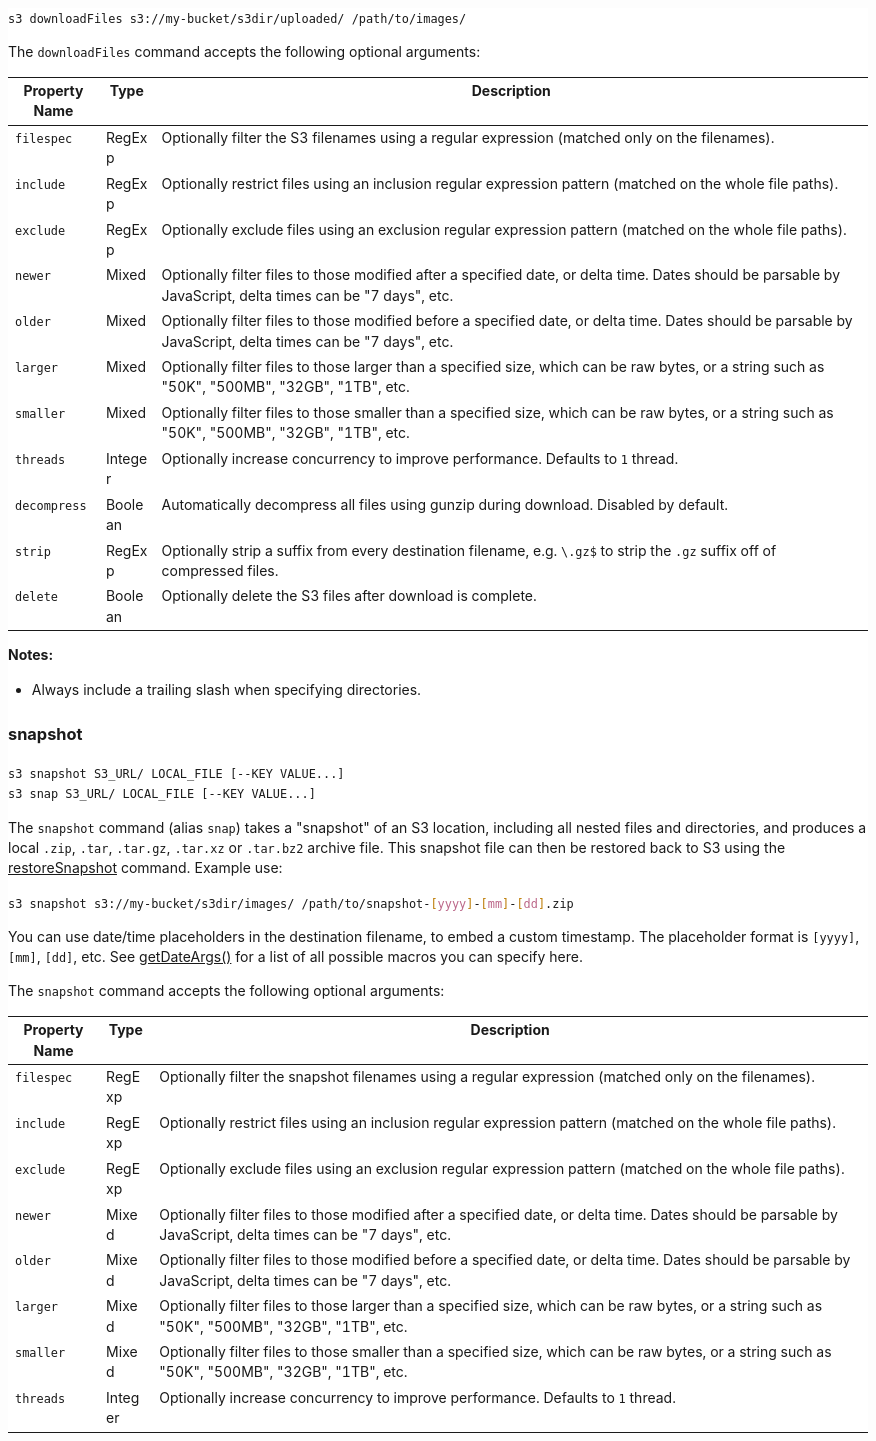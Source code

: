 ```sh
s3 downloadFiles s3://my-bucket/s3dir/uploaded/ /path/to/images/
```

The `downloadFiles` command accepts the following optional arguments:

| Property Name | Type | Description |
|---------------|------|-------------|
| `filespec` | RegExp | Optionally filter the S3 filenames using a regular expression (matched only on the filenames). |
| `include` | RegExp | Optionally restrict files using an inclusion regular expression pattern (matched on the whole file paths). |
| `exclude` | RegExp | Optionally exclude files using an exclusion regular expression pattern (matched on the whole file paths). |
| `newer` | Mixed | Optionally filter files to those modified after a specified date, or delta time.  Dates should be parsable by JavaScript, delta times can be "7 days", etc. |
| `older` | Mixed | Optionally filter files to those modified before a specified date, or delta time.  Dates should be parsable by JavaScript, delta times can be "7 days", etc. |
| `larger` | Mixed | Optionally filter files to those larger than a specified size, which can be raw bytes, or a string such as "50K", "500MB", "32GB", "1TB", etc. |
| `smaller` | Mixed | Optionally filter files to those smaller than a specified size, which can be raw bytes, or a string such as "50K", "500MB", "32GB", "1TB", etc. |
| `threads` | Integer | Optionally increase concurrency to improve performance.  Defaults to `1` thread. |
| `decompress` | Boolean | Automatically decompress all files using gunzip during download.  Disabled by default. |
| `strip` | RegExp | Optionally strip a suffix from every destination filename, e.g. `\.gz$` to strip the `.gz` suffix off of compressed files. |
| `delete` | Boolean | Optionally delete the S3 files after download is complete. |

**Notes:**

- Always include a trailing slash when specifying directories.

### snapshot

```
s3 snapshot S3_URL/ LOCAL_FILE [--KEY VALUE...]
s3 snap S3_URL/ LOCAL_FILE [--KEY VALUE...]
```

The `snapshot` command (alias `snap`) takes a "snapshot" of an S3 location, including all nested files and directories, and produces a local `.zip`, `.tar`, `.tar.gz`, `.tar.xz` or `.tar.bz2` archive file.  This snapshot file can then be restored back to S3 using the [restoreSnapshot](#restoresnapshot) command.  Example use:

```sh
s3 snapshot s3://my-bucket/s3dir/images/ /path/to/snapshot-[yyyy]-[mm]-[dd].zip
```

You can use date/time placeholders in the destination filename, to embed a custom timestamp.  The placeholder format is `[yyyy]`, `[mm]`, `[dd]`, etc.  See [getDateArgs()](https://github.com/jhuckaby/pixl-tools?tab=readme-ov-file#getdateargs) for a list of all possible macros you can specify here.

The `snapshot` command accepts the following optional arguments:

| Property Name | Type | Description |
|---------------|------|-------------|
| `filespec` | RegExp | Optionally filter the snapshot filenames using a regular expression (matched only on the filenames). |
| `include` | RegExp | Optionally restrict files using an inclusion regular expression pattern (matched on the whole file paths). |
| `exclude` | RegExp | Optionally exclude files using an exclusion regular expression pattern (matched on the whole file paths). |
| `newer` | Mixed | Optionally filter files to those modified after a specified date, or delta time.  Dates should be parsable by JavaScript, delta times can be "7 days", etc. |
| `older` | Mixed | Optionally filter files to those modified before a specified date, or delta time.  Dates should be parsable by JavaScript, delta times can be "7 days", etc. |
| `larger` | Mixed | Optionally filter files to those larger than a specified size, which can be raw bytes, or a string such as "50K", "500MB", "32GB", "1TB", etc. |
| `smaller` | Mixed | Optionally filter files to those smaller than a specified size, which can be raw bytes, or a string such as "50K", "500MB", "32GB", "1TB", etc. |
| `threads` | Integer | Optionally increase concurrency to improve performance.  Defaults to `1` thread. |